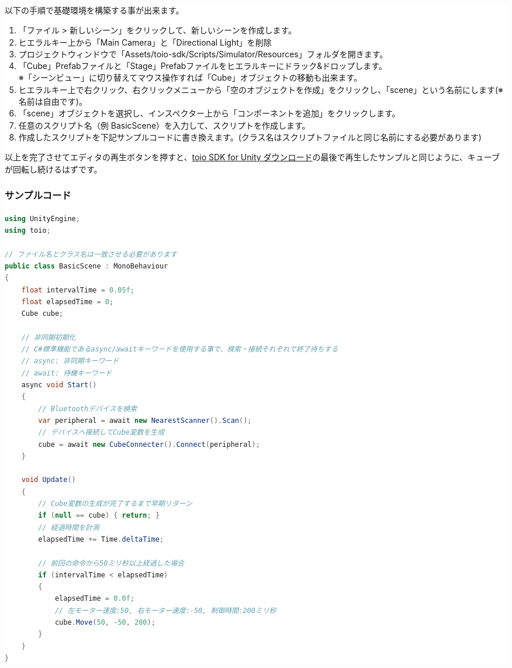 以下の手順で基礎環境を構築する事が出来ます。

1. 「ファイル > 新しいシーン」をクリックして、新しいシーンを作成します。
2. ヒエラルキー上から「Main Camera」と「Directional Light」を削除
3. プロジェクトウィンドウで「Assets/toio-sdk/Scripts/Simulator/Resources」フォルダを開きます。
4. 「Cube」Prefabファイルと「Stage」Prefabファイルをヒエラルキーにドラック&ドロップします。<br>
   ※「シーンビュー」に切り替えてマウス操作すれば「Cube」オブジェクトの移動も出来ます。
5. ヒエラルキー上で右クリック、右クリックメニューから「空のオブジェクトを作成」をクリックし、「scene」という名前にします(※名前は自由です)。
6. 「scene」オブジェクトを選択し、インスペクター上から「コンポーネントを追加」をクリックします。
7. 任意のスクリプト名（例 BasicScene）を入力して、スクリプトを作成します。
8. 作成したスクリプトを下記サンプルコードに書き換えます。(クラス名はスクリプトファイルと同じ名前にする必要があります)

以上を完了させてエディタの再生ボタンを押すと、[toio SDK for Unity ダウンロード](download_sdk.md)の最後で再生したサンプルと同じように、キューブが回転し続けるはずです。

### サンプルコード

```C#
using UnityEngine;
using toio;

// ファイル名とクラス名は一致させる必要があります
public class BasicScene : MonoBehaviour
{
    float intervalTime = 0.05f;
    float elapsedTime = 0;
    Cube cube;

    // 非同期初期化
    // C#標準機能であるasync/awaitキーワードを使用する事で、検索・接続それぞれで終了待ちする
    // async: 非同期キーワード
    // await: 待機キーワード
    async void Start()
    {
      	// Bluetoothデバイスを検索
        var peripheral = await new NearestScanner().Scan();
       	// デバイスへ接続してCube変数を生成
        cube = await new CubeConnecter().Connect(peripheral);
    }

    void Update()
    {
        // Cube変数の生成が完了するまで早期リターン
        if (null == cube) { return; }
        // 経過時間を計測
        elapsedTime += Time.deltaTime;

      	// 前回の命令から50ミリ秒以上経過した場合
        if (intervalTime < elapsedTime)
        {
            elapsedTime = 0.0f;
            // 左モーター速度:50, 右モーター速度:-50, 制御時間:200ミリ秒
            cube.Move(50, -50, 200);
        }
    }
}
```
